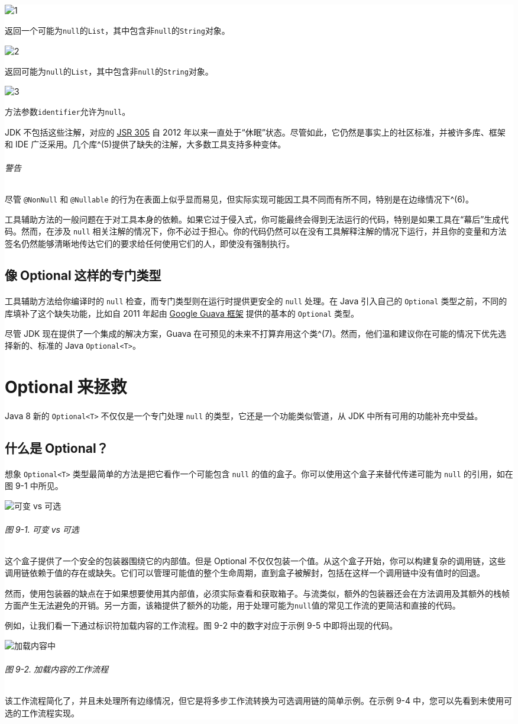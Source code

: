 ![1](img/#co_handling_null_with_optionals_CO3-1)

返回一个可能为`null`的`List`，其中包含非`null`的`String`对象。

![2](img/#co_handling_null_with_optionals_CO3-2)

返回可能为`null`的`List`，其中包含非`null`的`String`对象。

![3](img/#co_handling_null_with_optionals_CO3-3)

方法参数`identifier`允许为`null`。

JDK 不包括这些注解，对应的 [JSR 305](https://jcp.org/en/jsr/detail?id=305) 自 2012 年以来一直处于“休眠”状态。尽管如此，它仍然是事实上的社区标准，并被许多库、框架和 IDE 广泛采用。几个库^(5)提供了缺失的注解，大多数工具支持多种变体。

###### 警告

尽管 `@NonNull` 和 `@Nullable` 的行为在表面上似乎显而易见，但实际实现可能因工具不同而有所不同，特别是在边缘情况下^(6)。

工具辅助方法的一般问题在于对工具本身的依赖。如果它过于侵入式，你可能最终会得到无法运行的代码，特别是如果工具在“幕后”生成代码。然而，在涉及 `null` 相关注解的情况下，你不必过于担心。你的代码仍然可以在没有工具解释注解的情况下运行，并且你的变量和方法签名仍然能够清晰地传达它们的要求给任何使用它们的人，即使没有强制执行。

## 像 Optional 这样的专门类型

工具辅助方法给你编译时的 `null` 检查，而专门类型则在运行时提供更安全的 `null` 处理。在 Java 引入自己的 `Optional` 类型之前，不同的库填补了这个缺失功能，比如自 2011 年起由 [Google Guava 框架](https://github.com/google/guava/wiki/Release10) 提供的基本的 `Optional` 类型。

尽管 JDK 现在提供了一个集成的解决方案，Guava 在可预见的未来不打算弃用这个类^(7)。然而，他们温和建议你在可能的情况下优先选择新的、标准的 Java `Optional<T>`。

# Optional 来拯救

Java 8 新的 `Optional<T>` 不仅仅是一个专门处理 `null` 的类型，它还是一个功能类似管道，从 JDK 中所有可用的功能补充中受益。

## 什么是 Optional？

想象 `Optional<T>` 类型最简单的方法是把它看作一个可能包含 `null` 的值的盒子。你可以使用这个盒子来替代传递可能为 `null` 的引用，如在 图 9-1 中所见。

![可变 vs 可选<T>](img/afaj_0901.png)

###### 图 9-1\. 可变 vs 可选<T>

这个盒子提供了一个安全的包装器围绕它的内部值。但是 Optional 不仅仅包装一个值。从这个盒子开始，你可以构建复杂的调用链，这些调用链依赖于值的存在或缺失。它们可以管理可能值的整个生命周期，直到盒子被解封，包括在这样一个调用链中没有值时的回退。

然而，使用包装器的缺点在于如果想要使用其内部值，必须实际查看和获取箱子。与流类似，额外的包装器还会在方法调用及其额外的栈帧方面产生无法避免的开销。另一方面，该箱提供了额外的功能，用于处理可能为`null`值的常见工作流的更简洁和直接的代码。

例如，让我们看一下通过标识符加载内容的工作流程。图 9-2 中的数字对应于示例 9-5 中即将出现的代码。

![加载内容中](img/afaj_0902.png)

###### 图 9-2\. 加载内容的工作流程

该工作流程简化了，并且未处理所有边缘情况，但它是将多步工作流转换为可选调用链的简单示例。在示例 9-4 中，您可以先看到未使用可选的工作流程实现。
